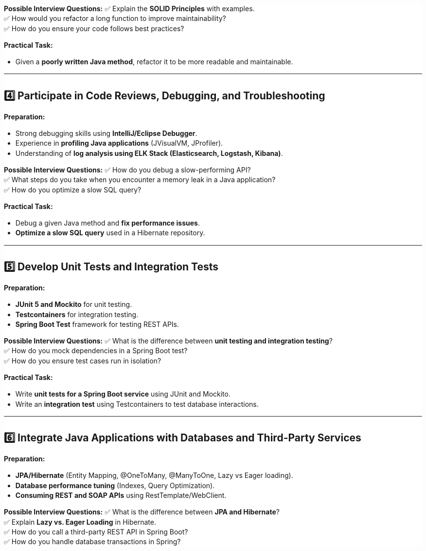 **Possible Interview Questions:**
✅ Explain the **SOLID Principles** with examples.  
✅ How would you refactor a long function to improve maintainability?  
✅ How do you ensure your code follows best practices?  

**Practical Task:**  
- Given a **poorly written Java method**, refactor it to be more readable and maintainable.  

---

## **4️⃣ Participate in Code Reviews, Debugging, and Troubleshooting**
**Preparation:**
- Strong debugging skills using **IntelliJ/Eclipse Debugger**.
- Experience in **profiling Java applications** (JVisualVM, JProfiler).
- Understanding of **log analysis using ELK Stack (Elasticsearch, Logstash, Kibana)**.

**Possible Interview Questions:**
✅ How do you debug a slow-performing API?  
✅ What steps do you take when you encounter a memory leak in a Java application?  
✅ How do you optimize a slow SQL query?  

**Practical Task:**  
- Debug a given Java method and **fix performance issues**.  
- **Optimize a slow SQL query** used in a Hibernate repository.  

---

## **5️⃣ Develop Unit Tests and Integration Tests**
**Preparation:**
- **JUnit 5 and Mockito** for unit testing.
- **Testcontainers** for integration testing.
- **Spring Boot Test** framework for testing REST APIs.

**Possible Interview Questions:**
✅ What is the difference between **unit testing and integration testing**?  
✅ How do you mock dependencies in a Spring Boot test?  
✅ How do you ensure test cases run in isolation?  

**Practical Task:**  
- Write **unit tests for a Spring Boot service** using JUnit and Mockito.  
- Write an **integration test** using Testcontainers to test database interactions.  

---

## **6️⃣ Integrate Java Applications with Databases and Third-Party Services**
**Preparation:**
- **JPA/Hibernate** (Entity Mapping, @OneToMany, @ManyToOne, Lazy vs Eager loading).
- **Database performance tuning** (Indexes, Query Optimization).
- **Consuming REST and SOAP APIs** using RestTemplate/WebClient.

**Possible Interview Questions:**
✅ What is the difference between **JPA and Hibernate**?  
✅ Explain **Lazy vs. Eager Loading** in Hibernate.  
✅ How do you call a third-party REST API in Spring Boot?  
✅ How do you handle database transactions in Spring?  
